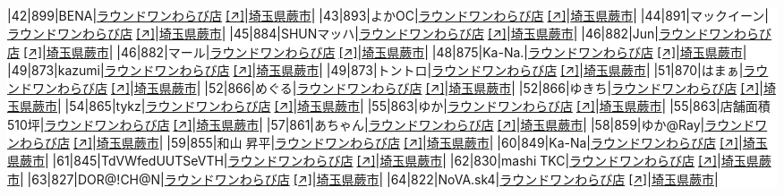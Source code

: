 |42|899|<span class="rank-name-pd">BENA</span>|<a href="/darts/rank/shops/9998.html">ラウンドワンわらび店</a> <a href="https://vs.phoenixdarts.com/jp/shop/shopDetailInfo/s_9998?s_seq=9998">[↗]</a>|<a href="/darts/rank/埼玉県/蕨市">埼玉県蕨市</a>|
|43|893|<span class="rank-name-dl">よかOC</span>|<a href="/darts/rank/shops/02b8e20b5b9eccbf0d9b047a20a7ba1e.html">ラウンドワンわらび店</a> <a href="https://search.dartslive.com/jp/shop/02b8e20b5b9eccbf0d9b047a20a7ba1e">[↗]</a>|<a href="/darts/rank/埼玉県/蕨市">埼玉県蕨市</a>|
|44|891|<span class="rank-name-dl">マックイーン</span>|<a href="/darts/rank/shops/02b8e20b5b9eccbf0d9b047a20a7ba1e.html">ラウンドワンわらび店</a> <a href="https://search.dartslive.com/jp/shop/02b8e20b5b9eccbf0d9b047a20a7ba1e">[↗]</a>|<a href="/darts/rank/埼玉県/蕨市">埼玉県蕨市</a>|
|45|884|<span class="rank-name-dl">SHUNマッハ</span>|<a href="/darts/rank/shops/02b8e20b5b9eccbf0d9b047a20a7ba1e.html">ラウンドワンわらび店</a> <a href="https://search.dartslive.com/jp/shop/02b8e20b5b9eccbf0d9b047a20a7ba1e">[↗]</a>|<a href="/darts/rank/埼玉県/蕨市">埼玉県蕨市</a>|
|46|882|<span class="rank-name-dl">Jun</span>|<a href="/darts/rank/shops/02b8e20b5b9eccbf0d9b047a20a7ba1e.html">ラウンドワンわらび店</a> <a href="https://search.dartslive.com/jp/shop/02b8e20b5b9eccbf0d9b047a20a7ba1e">[↗]</a>|<a href="/darts/rank/埼玉県/蕨市">埼玉県蕨市</a>|
|46|882|<span class="rank-name-dl">マール</span>|<a href="/darts/rank/shops/02b8e20b5b9eccbf0d9b047a20a7ba1e.html">ラウンドワンわらび店</a> <a href="https://search.dartslive.com/jp/shop/02b8e20b5b9eccbf0d9b047a20a7ba1e">[↗]</a>|<a href="/darts/rank/埼玉県/蕨市">埼玉県蕨市</a>|
|48|875|<span class="rank-name-dl">Ka-Na.</span>|<a href="/darts/rank/shops/02b8e20b5b9eccbf0d9b047a20a7ba1e.html">ラウンドワンわらび店</a> <a href="https://search.dartslive.com/jp/shop/02b8e20b5b9eccbf0d9b047a20a7ba1e">[↗]</a>|<a href="/darts/rank/埼玉県/蕨市">埼玉県蕨市</a>|
|49|873|<span class="rank-name-dl">kazumi</span>|<a href="/darts/rank/shops/02b8e20b5b9eccbf0d9b047a20a7ba1e.html">ラウンドワンわらび店</a> <a href="https://search.dartslive.com/jp/shop/02b8e20b5b9eccbf0d9b047a20a7ba1e">[↗]</a>|<a href="/darts/rank/埼玉県/蕨市">埼玉県蕨市</a>|
|49|873|<span class="rank-name-dl">トントロ</span>|<a href="/darts/rank/shops/02b8e20b5b9eccbf0d9b047a20a7ba1e.html">ラウンドワンわらび店</a> <a href="https://search.dartslive.com/jp/shop/02b8e20b5b9eccbf0d9b047a20a7ba1e">[↗]</a>|<a href="/darts/rank/埼玉県/蕨市">埼玉県蕨市</a>|
|51|870|<span class="rank-name-dl">はまぁ</span>|<a href="/darts/rank/shops/02b8e20b5b9eccbf0d9b047a20a7ba1e.html">ラウンドワンわらび店</a> <a href="https://search.dartslive.com/jp/shop/02b8e20b5b9eccbf0d9b047a20a7ba1e">[↗]</a>|<a href="/darts/rank/埼玉県/蕨市">埼玉県蕨市</a>|
|52|866|<span class="rank-name-dl">めぐる</span>|<a href="/darts/rank/shops/02b8e20b5b9eccbf0d9b047a20a7ba1e.html">ラウンドワンわらび店</a> <a href="https://search.dartslive.com/jp/shop/02b8e20b5b9eccbf0d9b047a20a7ba1e">[↗]</a>|<a href="/darts/rank/埼玉県/蕨市">埼玉県蕨市</a>|
|52|866|<span class="rank-name-dl">ゆきち</span>|<a href="/darts/rank/shops/02b8e20b5b9eccbf0d9b047a20a7ba1e.html">ラウンドワンわらび店</a> <a href="https://search.dartslive.com/jp/shop/02b8e20b5b9eccbf0d9b047a20a7ba1e">[↗]</a>|<a href="/darts/rank/埼玉県/蕨市">埼玉県蕨市</a>|
|54|865|<span class="rank-name-pd">tykz</span>|<a href="/darts/rank/shops/9998.html">ラウンドワンわらび店</a> <a href="https://vs.phoenixdarts.com/jp/shop/shopDetailInfo/s_9998?s_seq=9998">[↗]</a>|<a href="/darts/rank/埼玉県/蕨市">埼玉県蕨市</a>|
|55|863|<span class="rank-name-pd">ゆか</span>|<a href="/darts/rank/shops/9998.html">ラウンドワンわらび店</a> <a href="https://vs.phoenixdarts.com/jp/shop/shopDetailInfo/s_9998?s_seq=9998">[↗]</a>|<a href="/darts/rank/埼玉県/蕨市">埼玉県蕨市</a>|
|55|863|<span class="rank-name-dl">店舗面積510坪</span>|<a href="/darts/rank/shops/02b8e20b5b9eccbf0d9b047a20a7ba1e.html">ラウンドワンわらび店</a> <a href="https://search.dartslive.com/jp/shop/02b8e20b5b9eccbf0d9b047a20a7ba1e">[↗]</a>|<a href="/darts/rank/埼玉県/蕨市">埼玉県蕨市</a>|
|57|861|<span class="rank-name-dl">あちゃん</span>|<a href="/darts/rank/shops/02b8e20b5b9eccbf0d9b047a20a7ba1e.html">ラウンドワンわらび店</a> <a href="https://search.dartslive.com/jp/shop/02b8e20b5b9eccbf0d9b047a20a7ba1e">[↗]</a>|<a href="/darts/rank/埼玉県/蕨市">埼玉県蕨市</a>|
|58|859|<span class="rank-name-dl">ゆか@Ray</span>|<a href="/darts/rank/shops/02b8e20b5b9eccbf0d9b047a20a7ba1e.html">ラウンドワンわらび店</a> <a href="https://search.dartslive.com/jp/shop/02b8e20b5b9eccbf0d9b047a20a7ba1e">[↗]</a>|<a href="/darts/rank/埼玉県/蕨市">埼玉県蕨市</a>|
|59|855|<span class="rank-name-pd"><span class="pro-icon-pd"></span>和山 昇平</span>|<a href="/darts/rank/shops/9998.html">ラウンドワンわらび店</a> <a href="https://vs.phoenixdarts.com/jp/shop/shopDetailInfo/s_9998?s_seq=9998">[↗]</a>|<a href="/darts/rank/埼玉県/蕨市">埼玉県蕨市</a>|
|60|849|<span class="rank-name-dl">Ka-Na</span>|<a href="/darts/rank/shops/02b8e20b5b9eccbf0d9b047a20a7ba1e.html">ラウンドワンわらび店</a> <a href="https://search.dartslive.com/jp/shop/02b8e20b5b9eccbf0d9b047a20a7ba1e">[↗]</a>|<a href="/darts/rank/埼玉県/蕨市">埼玉県蕨市</a>|
|61|845|<span class="rank-name-dl">TdVWfedUUTSeVTH</span>|<a href="/darts/rank/shops/02b8e20b5b9eccbf0d9b047a20a7ba1e.html">ラウンドワンわらび店</a> <a href="https://search.dartslive.com/jp/shop/02b8e20b5b9eccbf0d9b047a20a7ba1e">[↗]</a>|<a href="/darts/rank/埼玉県/蕨市">埼玉県蕨市</a>|
|62|830|<span class="rank-name-dl">mashi TKC</span>|<a href="/darts/rank/shops/02b8e20b5b9eccbf0d9b047a20a7ba1e.html">ラウンドワンわらび店</a> <a href="https://search.dartslive.com/jp/shop/02b8e20b5b9eccbf0d9b047a20a7ba1e">[↗]</a>|<a href="/darts/rank/埼玉県/蕨市">埼玉県蕨市</a>|
|63|827|<span class="rank-name-pd">DOR@!CH@N</span>|<a href="/darts/rank/shops/9998.html">ラウンドワンわらび店</a> <a href="https://vs.phoenixdarts.com/jp/shop/shopDetailInfo/s_9998?s_seq=9998">[↗]</a>|<a href="/darts/rank/埼玉県/蕨市">埼玉県蕨市</a>|
|64|822|<span class="rank-name-pd">NoVA.sk4</span>|<a href="/darts/rank/shops/9998.html">ラウンドワンわらび店</a> <a href="https://vs.phoenixdarts.com/jp/shop/shopDetailInfo/s_9998?s_seq=9998">[↗]</a>|<a href="/darts/rank/埼玉県/蕨市">埼玉県蕨市</a>|